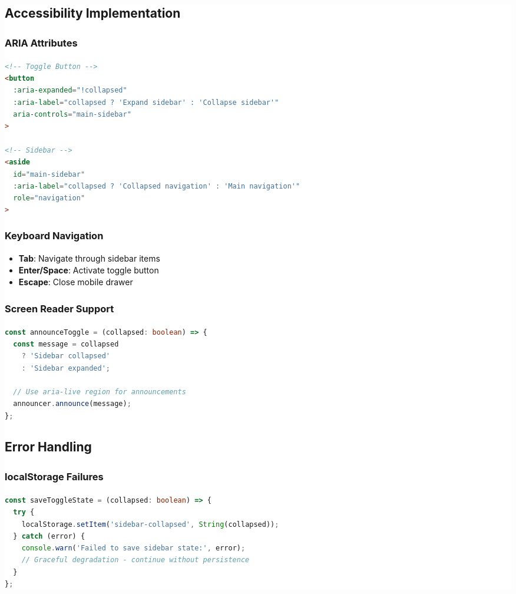 ## Accessibility Implementation

### ARIA Attributes

```html
<!-- Toggle Button -->
<button
  :aria-expanded="!collapsed"
  :aria-label="collapsed ? 'Expand sidebar' : 'Collapse sidebar'"
  aria-controls="main-sidebar"
>

<!-- Sidebar -->
<aside
  id="main-sidebar"
  :aria-label="collapsed ? 'Collapsed navigation' : 'Main navigation'"
  role="navigation"
>
```

### Keyboard Navigation

- **Tab**: Navigate through sidebar items
- **Enter/Space**: Activate toggle button
- **Escape**: Close mobile drawer

### Screen Reader Support

```typescript
const announceToggle = (collapsed: boolean) => {
  const message = collapsed 
    ? 'Sidebar collapsed' 
    : 'Sidebar expanded';
  
  // Use aria-live region for announcements
  announcer.announce(message);
};
```

## Error Handling

### localStorage Failures

```typescript
const saveToggleState = (collapsed: boolean) => {
  try {
    localStorage.setItem('sidebar-collapsed', String(collapsed));
  } catch (error) {
    console.warn('Failed to save sidebar state:', error);
    // Graceful degradation - continue without persistence
  }
};
```
